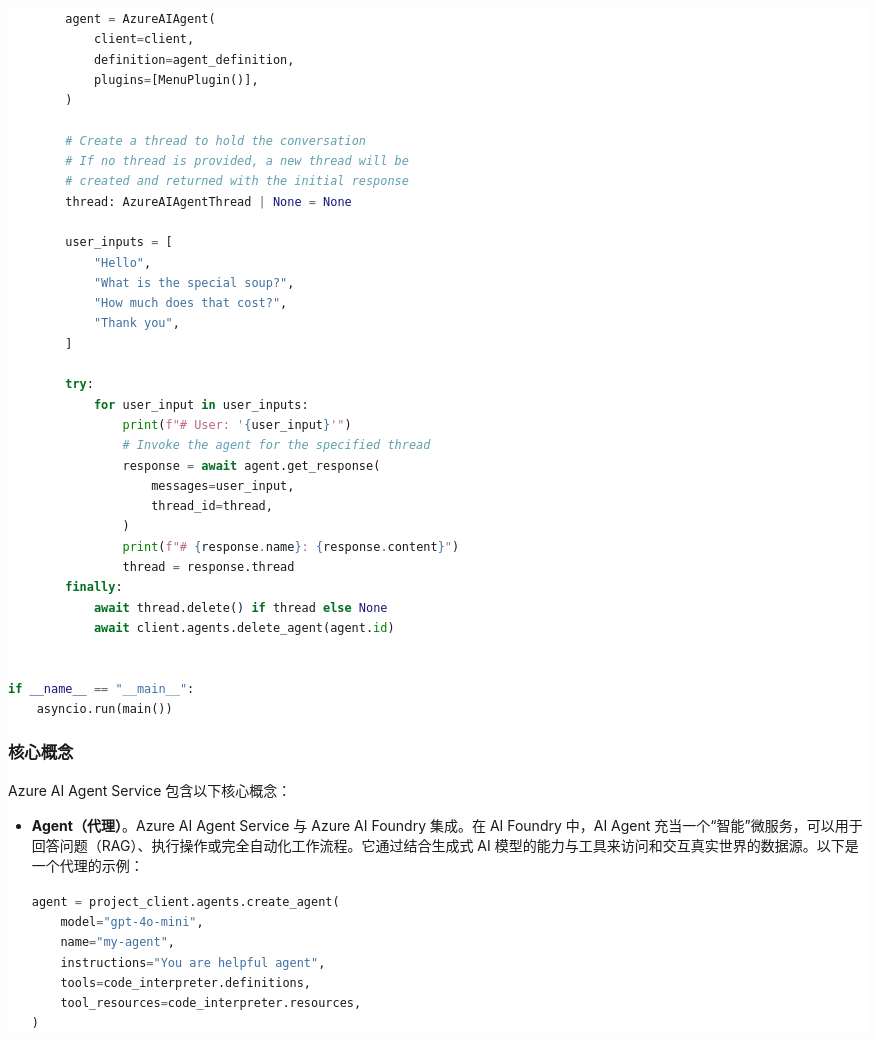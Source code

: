 ```python
        agent = AzureAIAgent(
            client=client,
            definition=agent_definition,
            plugins=[MenuPlugin()],
        )

        # Create a thread to hold the conversation
        # If no thread is provided, a new thread will be
        # created and returned with the initial response
        thread: AzureAIAgentThread | None = None

        user_inputs = [
            "Hello",
            "What is the special soup?",
            "How much does that cost?",
            "Thank you",
        ]

        try:
            for user_input in user_inputs:
                print(f"# User: '{user_input}'")
                # Invoke the agent for the specified thread
                response = await agent.get_response(
                    messages=user_input,
                    thread_id=thread,
                )
                print(f"# {response.name}: {response.content}")
                thread = response.thread
        finally:
            await thread.delete() if thread else None
            await client.agents.delete_agent(agent.id)


if __name__ == "__main__":
    asyncio.run(main())
```

### 核心概念

Azure AI Agent Service 包含以下核心概念：

- **Agent（代理）**。Azure AI Agent Service 与 Azure AI Foundry 集成。在 AI Foundry 中，AI Agent 充当一个“智能”微服务，可以用于回答问题（RAG）、执行操作或完全自动化工作流程。它通过结合生成式 AI 模型的能力与工具来访问和交互真实世界的数据源。以下是一个代理的示例：

    ```python
    agent = project_client.agents.create_agent(
        model="gpt-4o-mini",
        name="my-agent",
        instructions="You are helpful agent",
        tools=code_interpreter.definitions,
        tool_resources=code_interpreter.resources,
    )
    ```
